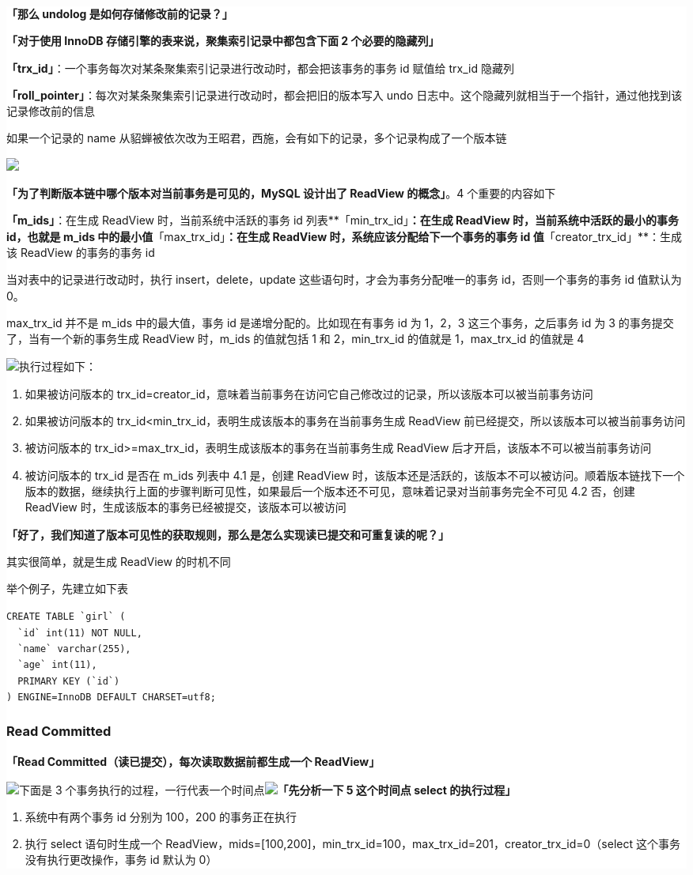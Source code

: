 **「那么 undolog 是如何存储修改前的记录？」**

**「对于使用 InnoDB 存储引擎的表来说，聚集索引记录中都包含下面 2 个必要的隐藏列」**

**「trx_id」**：一个事务每次对某条聚集索引记录进行改动时，都会把该事务的事务 id 赋值给 trx_id 隐藏列

**「roll_pointer」**：每次对某条聚集索引记录进行改动时，都会把旧的版本写入 undo 日志中。这个隐藏列就相当于一个指针，通过他找到该记录修改前的信息

如果一个记录的 name 从貂蝉被依次改为王昭君，西施，会有如下的记录，多个记录构成了一个版本链

![](https://mmbiz.qpic.cn/mmbiz_png/OQmPiaEUnhd5SmMQicib7RjUFm9lH858HXtGTZrh3lqkO97qp9W8OJzogkK4rgyv7OSgX3qQNFYyL7oAZQJ8Fqd0Q/640?wx_fmt=png)

**「为了判断版本链中哪个版本对当前事务是可见的，MySQL 设计出了 ReadView 的概念」**。4 个重要的内容如下

**「m_ids」**：在生成 ReadView 时，当前系统中活跃的事务 id 列表**「min_trx_id」**：在生成 ReadView 时，当前系统中活跃的最小的事务 id，也就是 m_ids 中的最小值**「max_trx_id」**：在生成 ReadView 时，系统应该分配给下一个事务的事务 id 值**「creator_trx_id」**：生成该 ReadView 的事务的事务 id

当对表中的记录进行改动时，执行 insert，delete，update 这些语句时，才会为事务分配唯一的事务 id，否则一个事务的事务 id 值默认为 0。

max_trx_id 并不是 m_ids 中的最大值，事务 id 是递增分配的。比如现在有事务 id 为 1，2，3 这三个事务，之后事务 id 为 3 的事务提交了，当有一个新的事务生成 ReadView 时，m_ids 的值就包括 1 和 2，min_trx_id 的值就是 1，max_trx_id 的值就是 4

![](https://mmbiz.qpic.cn/mmbiz_png/OQmPiaEUnhd5SmMQicib7RjUFm9lH858HXt3BUyyGcRMPOxypHnUEkPgpFunJPylJqmbBPXvK511aic6rpA7ibndJicg/640?wx_fmt=png)执行过程如下：

1.  如果被访问版本的 trx_id=creator_id，意味着当前事务在访问它自己修改过的记录，所以该版本可以被当前事务访问

2.  如果被访问版本的 trx_id<min_trx_id，表明生成该版本的事务在当前事务生成 ReadView 前已经提交，所以该版本可以被当前事务访问

3.  被访问版本的 trx_id>=max_trx_id，表明生成该版本的事务在当前事务生成 ReadView 后才开启，该版本不可以被当前事务访问

4.  被访问版本的 trx_id 是否在 m_ids 列表中 4.1 是，创建 ReadView 时，该版本还是活跃的，该版本不可以被访问。顺着版本链找下一个版本的数据，继续执行上面的步骤判断可见性，如果最后一个版本还不可见，意味着记录对当前事务完全不可见 4.2 否，创建 ReadView 时，生成该版本的事务已经被提交，该版本可以被访问


**「好了，我们知道了版本可见性的获取规则，那么是怎么实现读已提交和可重复读的呢？」**

其实很简单，就是生成 ReadView 的时机不同

举个例子，先建立如下表

```
CREATE TABLE `girl` (
  `id` int(11) NOT NULL,
  `name` varchar(255),
  `age` int(11),
  PRIMARY KEY (`id`)
) ENGINE=InnoDB DEFAULT CHARSET=utf8;
```

### Read Committed

**「Read Committed（读已提交），每次读取数据前都生成一个 ReadView」**

![](https://mmbiz.qpic.cn/mmbiz_png/OQmPiaEUnhd5SmMQicib7RjUFm9lH858HXtGTZrh3lqkO97qp9W8OJzogkK4rgyv7OSgX3qQNFYyL7oAZQJ8Fqd0Q/640?wx_fmt=png)下面是 3 个事务执行的过程，一行代表一个时间点![](https://mmbiz.qpic.cn/mmbiz_png/OQmPiaEUnhd5SmMQicib7RjUFm9lH858HXtH6pkU547A0qicxcndwevqN561qhfl6iaGYeYHx6xPm8vnEBb8nLGtztA/640?wx_fmt=png)**「先分析一下 5 这个时间点 select 的执行过程」**

1.  系统中有两个事务 id 分别为 100，200 的事务正在执行

2.  执行 select 语句时生成一个 ReadView，mids=[100,200]，min_trx_id=100，max_trx_id=201，creator_trx_id=0（select 这个事务没有执行更改操作，事务 id 默认为 0）
